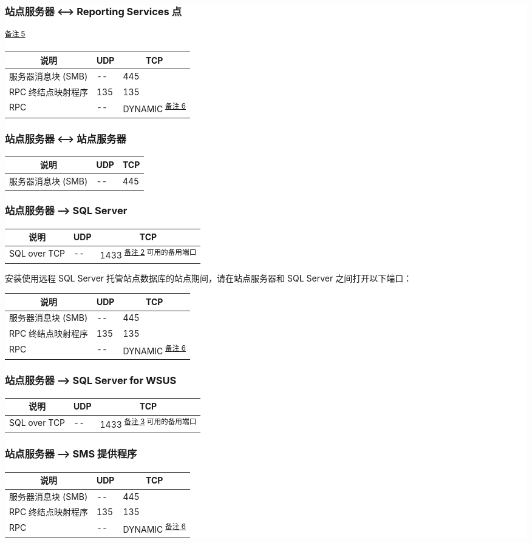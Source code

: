 ### <a name="site-server-lt---reporting-services-point"></a><a name="BKMK_PortsSite-RSP"></a> 站点服务器 &lt;--> Reporting Services 点

<sup>[备注 5](#bkmk_note5)</sup>  

|说明|UDP|TCP|  
|-----------------|---------|---------|  
|服务器消息块 (SMB)|--|445|  
|RPC 终结点映射程序|135|135|  
|RPC|--|DYNAMIC <sup>[备注 6](#bkmk_note6)</sup>|  

### <a name="site-server-lt---site-server"></a><a name="BKMK_PortsSite-Site"></a> 站点服务器 &lt;--> 站点服务器  

|说明|UDP|TCP|  
|-----------------|---------|---------|  
|服务器消息块 (SMB)|--|445|  

### <a name="site-server----sql-server"></a><a name="BKMK_PortsSite-SQL"></a> 站点服务器 --> SQL Server  

|说明|UDP|TCP|  
|-----------------|---------|---------|  
|SQL over TCP|--|1433 <sup>[备注 2](#bkmk_note2) 可用的备用端口</sup>|  

安装使用远程 SQL Server 托管站点数据库的站点期间，请在站点服务器和 SQL Server 之间打开以下端口：  

|说明|UDP|TCP|  
|-----------------|---------|---------|  
|服务器消息块 (SMB)|--|445|  
|RPC 终结点映射程序|135|135|  
|RPC|--|DYNAMIC <sup>[备注 6](#bkmk_note6)</sup>|  

### <a name="site-server----sql-server-for-wsus"></a><a name="BKMK_PortsSite-SQL-WSUS"></a> 站点服务器 --> SQL Server for WSUS  

|说明|UDP|TCP|  
|-----------------|---------|---------|  
|SQL over TCP|--|1433 <sup>[备注 3](#bkmk_note3) 可用的备用端口</sup>|  

### <a name="site-server----sms-provider"></a><a name="BKMK_PortsSite-Provider"></a> 站点服务器 --> SMS 提供程序  

|说明|UDP|TCP|  
|-----------------|---------|---------|  
|服务器消息块 (SMB)|--|445|  
|RPC 终结点映射程序|135|135|  
|RPC|--|DYNAMIC <sup>[备注 6](#bkmk_note6)</sup>|  
